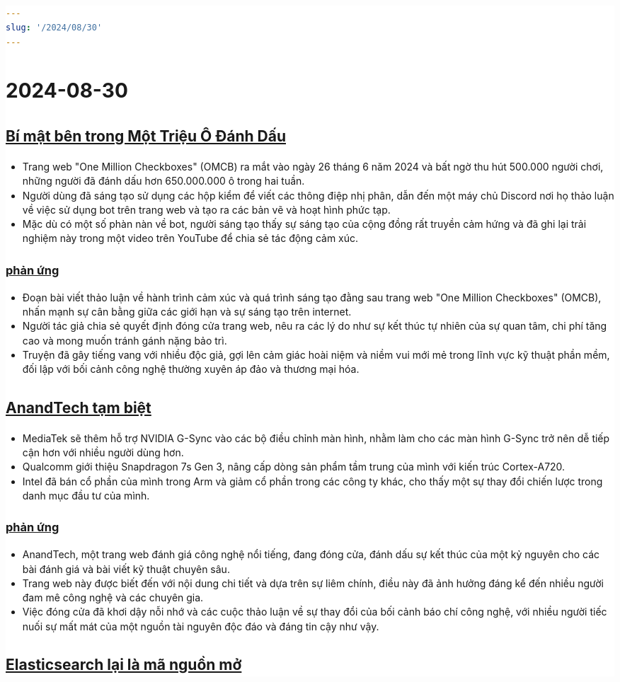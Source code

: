 ```yaml
---
slug: '/2024/08/30'
---
```


# 2024-08-30

## [Bí mật bên trong Một Triệu Ô Đánh Dấu](https://eieio.games/essays/the-secret-in-one-million-checkboxes/)

- Trang web "One Million Checkboxes" (OMCB) ra mắt vào ngày 26 tháng 6 năm 2024 và bất ngờ thu hút 500.000 người chơi, những người đã đánh dấu hơn 650.000.000 ô trong hai tuần.
- Người dùng đã sáng tạo sử dụng các hộp kiểm để viết các thông điệp nhị phân, dẫn đến một máy chủ Discord nơi họ thảo luận về việc sử dụng bot trên trang web và tạo ra các bản vẽ và hoạt hình phức tạp.
- Mặc dù có một số phàn nàn về bot, người sáng tạo thấy sự sáng tạo của cộng đồng rất truyền cảm hứng và đã ghi lại trải nghiệm này trong một video trên YouTube để chia sẻ tác động cảm xúc.

### [phản ứng](https://news.ycombinator.com/item?id=41395413)

- Đoạn bài viết thảo luận về hành trình cảm xúc và quá trình sáng tạo đằng sau trang web "One Million Checkboxes" (OMCB), nhấn mạnh sự cân bằng giữa các giới hạn và sự sáng tạo trên internet.
- Người tác giả chia sẻ quyết định đóng cửa trang web, nêu ra các lý do như sự kết thúc tự nhiên của sự quan tâm, chi phí tăng cao và mong muốn tránh gánh nặng bảo trì.
- Truyện đã gây tiếng vang với nhiều độc giả, gợi lên cảm giác hoài niệm và niềm vui mới mẻ trong lĩnh vực kỹ thuật phần mềm, đối lập với bối cảnh công nghệ thường xuyên áp đảo và thương mại hóa.

## [AnandTech tạm biệt](https://www.anandtech.com/show/21542/end-of-the-road-an-anandtech-farewell)

- MediaTek sẽ thêm hỗ trợ NVIDIA G-Sync vào các bộ điều chỉnh màn hình, nhằm làm cho các màn hình G-Sync trở nên dễ tiếp cận hơn với nhiều người dùng hơn.
- Qualcomm giới thiệu Snapdragon 7s Gen 3, nâng cấp dòng sản phẩm tầm trung của mình với kiến trúc Cortex-A720.
- Intel đã bán cổ phần của mình trong Arm và giảm cổ phần trong các công ty khác, cho thấy một sự thay đổi chiến lược trong danh mục đầu tư của mình.

### [phản ứng](https://news.ycombinator.com/item?id=41399872)

- AnandTech, một trang web đánh giá công nghệ nổi tiếng, đang đóng cửa, đánh dấu sự kết thúc của một kỷ nguyên cho các bài đánh giá và bài viết kỹ thuật chuyên sâu.
- Trang web này được biết đến với nội dung chi tiết và dựa trên sự liêm chính, điều này đã ảnh hưởng đáng kể đến nhiều người đam mê công nghệ và các chuyên gia.
- Việc đóng cửa đã khơi dậy nỗi nhớ và các cuộc thảo luận về sự thay đổi của bối cảnh báo chí công nghệ, với nhiều người tiếc nuối sự mất mát của một nguồn tài nguyên độc đáo và đáng tin cậy như vậy.

## [Elasticsearch lại là mã nguồn mở](https://www.elastic.co/blog/elasticsearch-is-open-source-again)
